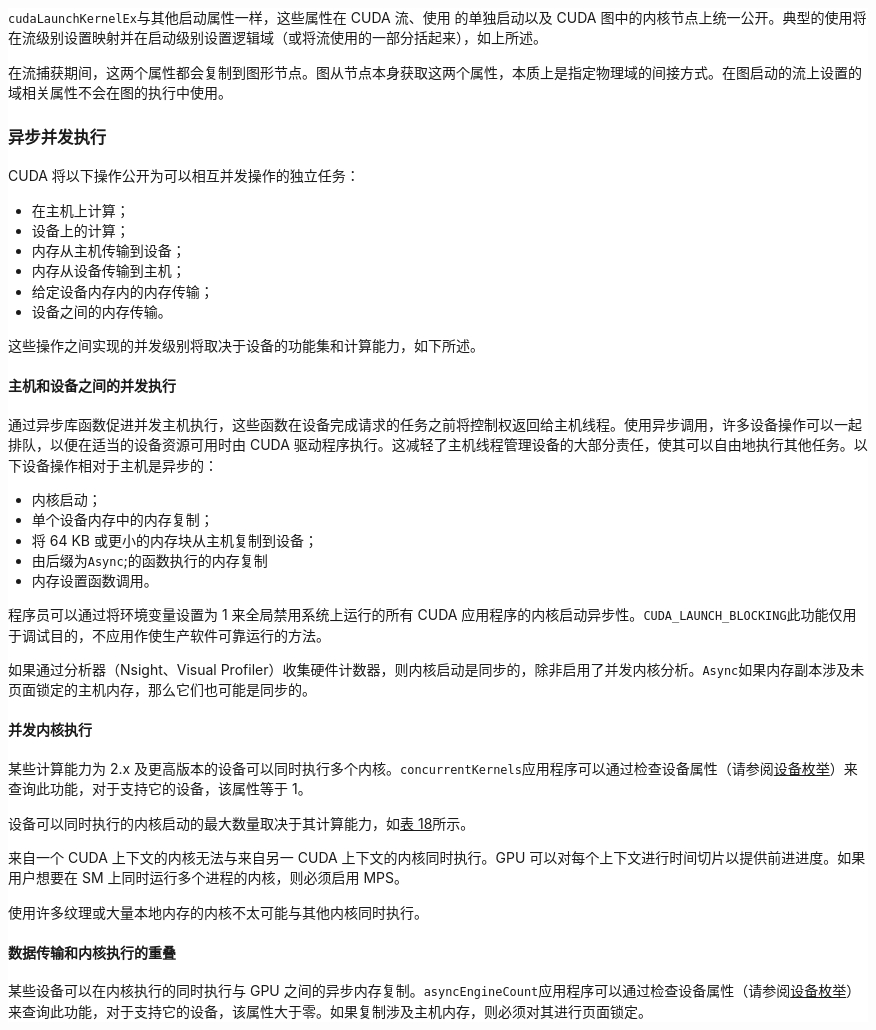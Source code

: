 `cudaLaunchKernelEx`与其他启动属性一样，这些属性在 CUDA 流、使用 的单独启动以及 CUDA 图中的内核节点上统一公开。典型的使用将在流级别设置映射并在启动级别设置逻辑域（或将流使用的一部分括起来），如上所述。

在流捕获期间，这两个属性都会复制到图形节点。图从节点本身获取这两个属性，本质上是指定物理域的间接方式。在图启动的流上设置的域相关属性不会在图的执行中使用。





### 异步并发执行

CUDA 将以下操作公开为可以相互并发操作的独立任务：

- 在主机上计算；
- 设备上的计算；
- 内存从主机传输到设备；
- 内存从设备传输到主机；
- 给定设备内存内的内存传输；
- 设备之间的内存传输。

这些操作之间实现的并发级别将取决于设备的功能集和计算能力，如下所述。



#### 主机和设备之间的并发执行

通过异步库函数促进并发主机执行，这些函数在设备完成请求的任务之前将控制权返回给主机线程。使用异步调用，许多设备操作可以一起排队，以便在适当的设备资源可用时由 CUDA 驱动程序执行。这减轻了主机线程管理设备的大部分责任，使其可以自由地执行其他任务。以下设备操作相对于主机是异步的：

- 内核启动；
- 单个设备内存中的内存复制；
- 将 64 KB 或更小的内存块从主机复制到设备；
- 由后缀为`Async`;的函数执行的内存复制
- 内存设置函数调用。

程序员可以通过将环境变量设置为 1 来全局禁用系统上运行的所有 CUDA 应用程序的内核启动异步性。`CUDA_LAUNCH_BLOCKING`此功能仅用于调试目的，不应用作使生产软件可靠运行的方法。

如果通过分析器（Nsight、Visual Profiler）收集硬件计数器，则内核启动是同步的，除非启用了并发内核分析。`Async`如果内存副本涉及未页面锁定的主机内存，那么它们也可能是同步的。

#### 并发内核执行

某些计算能力为 2.x 及更高版本的设备可以同时执行多个内核。`concurrentKernels`应用程序可以通过检查设备属性（请参阅[设备枚举](https://docs.nvidia.com/cuda/cuda-c-programming-guide/index.html#device-enumeration)）来查询此功能，对于支持它的设备，该属性等于 1。

设备可以同时执行的内核启动的最大数量取决于其计算能力，如[表 18](https://docs.nvidia.com/cuda/cuda-c-programming-guide/index.html#features-and-technical-specifications-technical-specifications-per-compute-capability)所示。

来自一个 CUDA 上下文的内核无法与来自另一 CUDA 上下文的内核同时执行。GPU 可以对每个上下文进行时间切片以提供前进进度。如果用户想要在 SM 上同时运行多个进程的内核，则必须启用 MPS。

使用许多纹理或大量本地内存的内核不太可能与其他内核同时执行。



#### 数据传输和内核执行的重叠

某些设备可以在内核执行的同时执行与 GPU 之间的异步内存复制。`asyncEngineCount`应用程序可以通过检查设备属性（请参阅[设备枚举](https://docs.nvidia.com/cuda/cuda-c-programming-guide/index.html#device-enumeration)）来查询此功能，对于支持它的设备，该属性大于零。如果复制涉及主机内存，则必须对其进行页面锁定。
